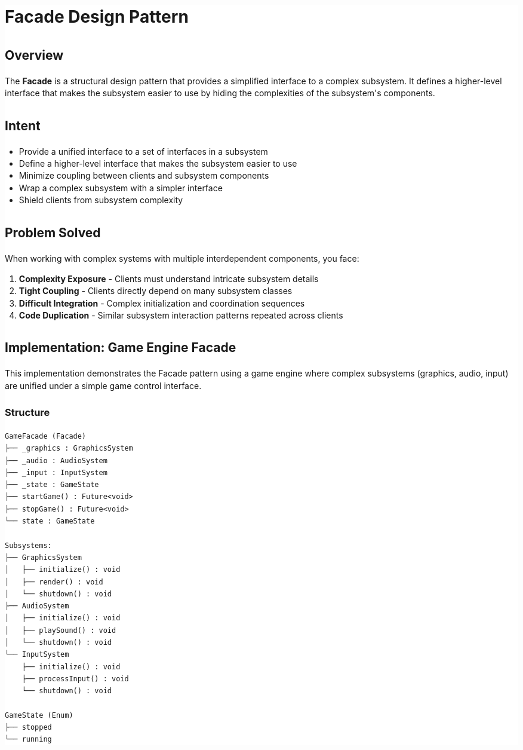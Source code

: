 # Facade Design Pattern

## Overview

The **Facade** is a structural design pattern that provides a simplified interface to a complex subsystem. It defines a higher-level interface that makes the subsystem easier to use by hiding the complexities of the subsystem's components.

## Intent

- Provide a unified interface to a set of interfaces in a subsystem
- Define a higher-level interface that makes the subsystem easier to use
- Minimize coupling between clients and subsystem components
- Wrap a complex subsystem with a simpler interface
- Shield clients from subsystem complexity

## Problem Solved

When working with complex systems with multiple interdependent components, you face:

1. **Complexity Exposure** - Clients must understand intricate subsystem details
2. **Tight Coupling** - Clients directly depend on many subsystem classes
3. **Difficult Integration** - Complex initialization and coordination sequences
4. **Code Duplication** - Similar subsystem interaction patterns repeated across clients

## Implementation: Game Engine Facade

This implementation demonstrates the Facade pattern using a game engine where complex subsystems (graphics, audio, input) are unified under a simple game control interface.

### Structure

```
GameFacade (Facade)
├── _graphics : GraphicsSystem
├── _audio : AudioSystem  
├── _input : InputSystem
├── _state : GameState
├── startGame() : Future<void>
├── stopGame() : Future<void>
└── state : GameState

Subsystems:
├── GraphicsSystem
│   ├── initialize() : void
│   ├── render() : void
│   └── shutdown() : void
├── AudioSystem
│   ├── initialize() : void
│   ├── playSound() : void
│   └── shutdown() : void
└── InputSystem
    ├── initialize() : void
    ├── processInput() : void
    └── shutdown() : void

GameState (Enum)
├── stopped
└── running
```

